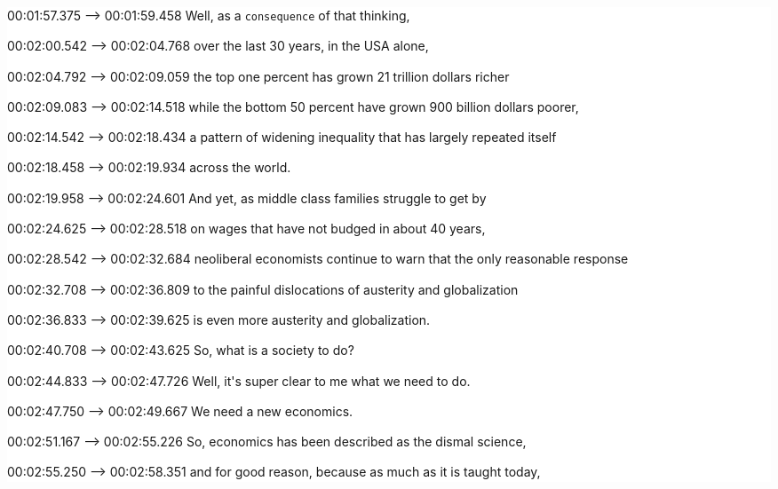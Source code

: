 00:01:57.375 --> 00:01:59.458
Well, as a `consequence` of that thinking,

00:02:00.542 --> 00:02:04.768
over the last 30 years, in the USA alone,

00:02:04.792 --> 00:02:09.059
the top one percent has grown
21 trillion dollars richer

00:02:09.083 --> 00:02:14.518
while the bottom 50 percent
have grown 900 billion dollars poorer,

00:02:14.542 --> 00:02:18.434
a pattern of widening inequality
that has largely repeated itself

00:02:18.458 --> 00:02:19.934
across the world.

00:02:19.958 --> 00:02:24.601
And yet, as middle class families
struggle to get by

00:02:24.625 --> 00:02:28.518
on wages that have not budged
in about 40 years,

00:02:28.542 --> 00:02:32.684
neoliberal economists continue to warn
that the only reasonable response

00:02:32.708 --> 00:02:36.809
to the painful dislocations
of austerity and globalization

00:02:36.833 --> 00:02:39.625
is even more austerity and globalization.

00:02:40.708 --> 00:02:43.625
So, what is a society to do?

00:02:44.833 --> 00:02:47.726
Well, it's super clear to me
what we need to do.

00:02:47.750 --> 00:02:49.667
We need a new economics.

00:02:51.167 --> 00:02:55.226
So, economics has been described
as the dismal science,

00:02:55.250 --> 00:02:58.351
and for good reason,
because as much as it is taught today,
